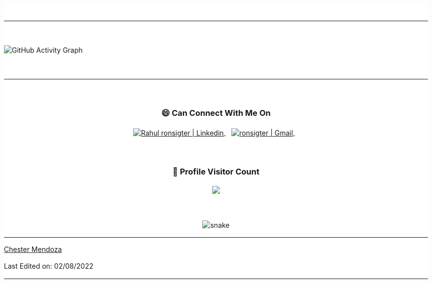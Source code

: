 <br>
<hr>

<br>
<p align="centre">

![GitHub Activity Graph](https://activity-graph.herokuapp.com/graph?username=ronsigter&bg_color=000000&color=4fff67&line=4fff67&point=ffffff&area=true&hide_border=true)  

</p>

<br>
<hr>


<br>
<div align="center">
<h3><b>😄 Can Connect With Me On</b></h3>
</div>

<p align="center">
<a href="https://www.linkedin.com/in/ronsigter/" target="_blank">
<img align="center" alt="Rahul ronsigter | Linkedin" width="24px" src="https://github.com/SatYu26/SatYu26/blob/master/Assets/Linkedin.svg" />
</a> &nbsp;&nbsp;
<a href="mailto:ronchester.mendoza@gmail.com" >
<img align="center" alt="ronsigter | Gmail" width="26px" src="https://github.com/SatYu26/SatYu26/blob/master/Assets/Gmail.svg" />
</a> &nbsp;&nbsp;
<p>

<br>

<div align=center>
<h3><b>📍 Profile Visitor Count</b></h3>
</div>


<p align="center" >
<img src="https://profile-counter.glitch.me/ronsigter/count.svg" />
</p>

<br>
<p align="center">
<img src="https://github.com/ronsigter/ronsigter/raw/output/github-contribution-grid-snake.svg" alt="snake"></center>
</p>




------

[Chester Mendoza](https://github.com/ronsigter)

Last Edited on: 02/08/2022

------
